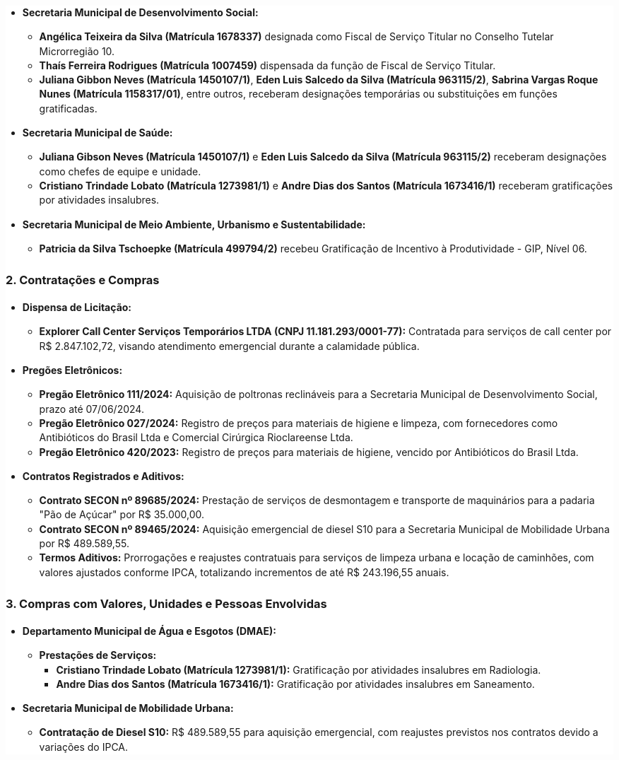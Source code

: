 - **Secretaria Municipal de Desenvolvimento Social:**
  - **Angélica Teixeira da Silva (Matrícula 1678337)** designada como Fiscal de Serviço Titular no Conselho Tutelar Microrregião 10.
  - **Thaís Ferreira Rodrigues (Matrícula 1007459)** dispensada da função de Fiscal de Serviço Titular.
  - **Juliana Gibbon Neves (Matrícula 1450107/1)**, **Eden Luis Salcedo da Silva (Matrícula 963115/2)**, **Sabrina Vargas Roque Nunes (Matrícula 1158317/01)**, entre outros, receberam designações temporárias ou substituições em funções gratificadas.

- **Secretaria Municipal de Saúde:**
  - **Juliana Gibson Neves (Matrícula 1450107/1)** e **Eden Luis Salcedo da Silva (Matrícula 963115/2)** receberam designações como chefes de equipe e unidade.
  - **Cristiano Trindade Lobato (Matrícula 1273981/1)** e **Andre Dias dos Santos (Matrícula 1673416/1)** receberam gratificações por atividades insalubres.

- **Secretaria Municipal de Meio Ambiente, Urbanismo e Sustentabilidade:**
  - **Patricia da Silva Tschoepke (Matrícula 499794/2)** recebeu Gratificação de Incentivo à Produtividade - GIP, Nível 06.

### 2. **Contratações e Compras**

- **Dispensa de Licitação:**
  - **Explorer Call Center Serviços Temporários LTDA (CNPJ 11.181.293/0001-77):** Contratada para serviços de call center por R$ 2.847.102,72, visando atendimento emergencial durante a calamidade pública.

- **Pregões Eletrônicos:**
  - **Pregão Eletrônico 111/2024:** Aquisição de poltronas reclináveis para a Secretaria Municipal de Desenvolvimento Social, prazo até 07/06/2024.
  - **Pregão Eletrônico 027/2024:** Registro de preços para materiais de higiene e limpeza, com fornecedores como Antibióticos do Brasil Ltda e Comercial Cirúrgica Rioclareense Ltda.
  - **Pregão Eletrônico 420/2023:** Registro de preços para materiais de higiene, vencido por Antibióticos do Brasil Ltda.

- **Contratos Registrados e Aditivos:**
  - **Contrato SECON nº 89685/2024:** Prestação de serviços de desmontagem e transporte de maquinários para a padaria "Pão de Açúcar" por R$ 35.000,00.
  - **Contrato SECON nº 89465/2024:** Aquisição emergencial de diesel S10 para a Secretaria Municipal de Mobilidade Urbana por R$ 489.589,55.
  - **Termos Aditivos:** Prorrogações e reajustes contratuais para serviços de limpeza urbana e locação de caminhões, com valores ajustados conforme IPCA, totalizando incrementos de até R$ 243.196,55 anuais.

### 3. **Compras com Valores, Unidades e Pessoas Envolvidas**

- **Departamento Municipal de Água e Esgotos (DMAE):**
  - **Prestações de Serviços:**
    - **Cristiano Trindade Lobato (Matrícula 1273981/1):** Gratificação por atividades insalubres em Radiologia.
    - **Andre Dias dos Santos (Matrícula 1673416/1):** Gratificação por atividades insalubres em Saneamento.

- **Secretaria Municipal de Mobilidade Urbana:**
  - **Contratação de Diesel S10:** R$ 489.589,55 para aquisição emergencial, com reajustes previstos nos contratos devido a variações do IPCA.
